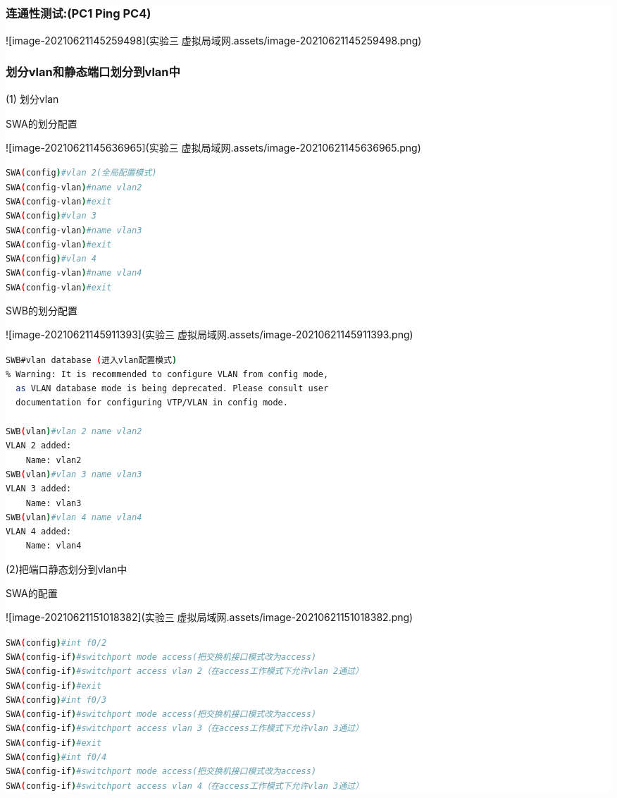 ### 连通性测试:(PC1 Ping PC4)

![image-20210621145259498](实验三 虚拟局域网.assets/image-20210621145259498.png)

### 划分vlan和静态端口划分到vlan中

(1) 划分vlan

SWA的划分配置

![image-20210621145636965](实验三 虚拟局域网.assets/image-20210621145636965.png)

```bash
SWA(config)#vlan 2(全局配置模式)
SWA(config-vlan)#name vlan2
SWA(config-vlan)#exit
SWA(config)#vlan 3
SWA(config-vlan)#name vlan3
SWA(config-vlan)#exit
SWA(config)#vlan 4
SWA(config-vlan)#name vlan4
SWA(config-vlan)#exit
```

SWB的划分配置

![image-20210621145911393](实验三 虚拟局域网.assets/image-20210621145911393.png)

```bash
SWB#vlan database (进入vlan配置模式)
% Warning: It is recommended to configure VLAN from config mode,
  as VLAN database mode is being deprecated. Please consult user
  documentation for configuring VTP/VLAN in config mode.

SWB(vlan)#vlan 2 name vlan2
VLAN 2 added:
    Name: vlan2
SWB(vlan)#vlan 3 name vlan3
VLAN 3 added:
    Name: vlan3
SWB(vlan)#vlan 4 name vlan4
VLAN 4 added:
    Name: vlan4
```

(2)把端口静态划分到vlan中

SWA的配置

![image-20210621151018382](实验三 虚拟局域网.assets/image-20210621151018382.png)

```bash
SWA(config)#int f0/2
SWA(config-if)#switchport mode access(把交换机接口模式改为access)
SWA(config-if)#switchport access vlan 2（在access工作模式下允许vlan 2通过）
SWA(config-if)#exit
SWA(config)#int f0/3
SWA(config-if)#switchport mode access(把交换机接口模式改为access)
SWA(config-if)#switchport access vlan 3（在access工作模式下允许vlan 3通过）
SWA(config-if)#exit
SWA(config)#int f0/4
SWA(config-if)#switchport mode access(把交换机接口模式改为access)
SWA(config-if)#switchport access vlan 4（在access工作模式下允许vlan 3通过）
```
